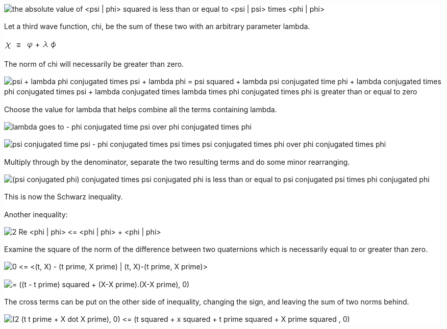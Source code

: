 ![the absolute value of <psi | phi> squared is less than or equal to <psi |
psi> times <phi | phi>](../images/QM/bracket_notation/s_gr_25.gif)

Let a third wave function, chi, be the sum of these two with an arbitrary
parameter lambda.

![chi is defined to be psi + lambda phi](../images/QM/bracket_notation/s_gr_26.gif)

The norm of chi will necessarily be greater than zero.

![psi + lambda phi conjugated times psi + lambda phi = psi squared + lambda
psi conjugated time phi + lambda conjugated times phi conjugated times psi +
lambda conjugated times lambda times phi conjugated times phi is greater than
or equal to zero ](../images/QM/bracket_notation/s_gr_27.gif)

Choose the value for lambda that helps combine all the terms containing
lambda.

![lambda goes to - phi conjugated time psi over phi conjugated times
phi](../images/QM/bracket_notation/s_gr_28.gif)

![psi conjugated time psi - phi conjugated times psi times psi conjugated
times phi over phi conjugated times phi](../images/QM/bracket_notation/s_gr_29.gif)

Multiply through by the denominator, separate the two resulting terms and do
some minor rearranging.

![\(psi conjugated phi\) conjugated times psi conjugated phi is less than or
equal to psi conjugated psi times  phi conjugated
phi](../images/QM/bracket_notation/s_gr_30.gif)

This is now the Schwarz inequality.

Another inequality:

![2 Re <phi | phi> <= <phi | phi> + <phi |
phi>](../images/QM/bracket_notation/s_gr_31.gif)

Examine the square of the norm of the difference between two quaternions which
is necessarily equal to or greater than zero.

![0 <= <\(t, X\) - \(t prime, X prime\) | \(t, X\)-\(t prime, X
prime\)>](../images/QM/bracket_notation/s_gr_32.gif)

![= \(\(t - t prime\) squared  + \(X-X prime\).\(X-X prime\),
0\)](../images/QM/bracket_notation/s_gr_33.gif)

The cross terms can be put on the other side of inequality, changing the sign,
and leaving the sum of two norms behind.

![\(2 \(t  t prime + X dot X prime\), 0\) <= \(t squared + x squared + t prime
squared  + X prime squared , 0\)](../images/QM/bracket_notation/s_gr_34.gif)
